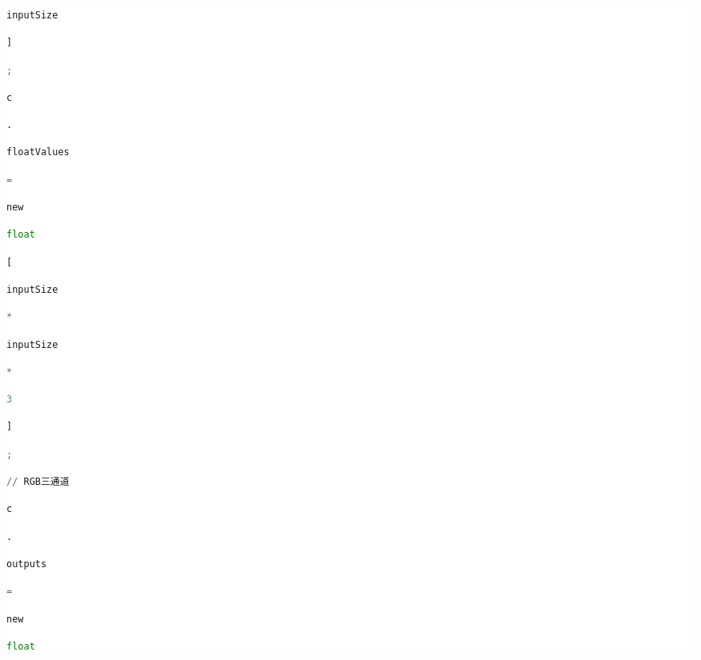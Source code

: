 ```python
inputSize
```
```python
]
```
```python
;
```
```python
c
```
```python
.
```
```python
floatValues
```
```python
=
```
```python
new
```
```python
float
```
```python
[
```
```python
inputSize
```
```python
*
```
```python
inputSize
```
```python
*
```
```python
3
```
```python
]
```
```python
;
```
```python
// RGB三通道
```
```python
c
```
```python
.
```
```python
outputs
```
```python
=
```
```python
new
```
```python
float
```
```python
```